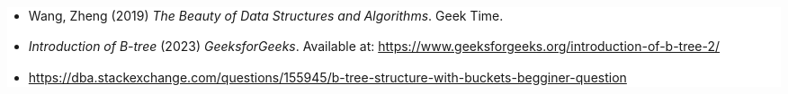 - Wang, Zheng (2019) _The Beauty of Data Structures and Algorithms_. Geek Time.

- _Introduction of B-tree_ (2023) _GeeksforGeeks_. Available at: https://www.geeksforgeeks.org/introduction-of-b-tree-2/

- https://dba.stackexchange.com/questions/155945/b-tree-structure-with-buckets-begginer-question
